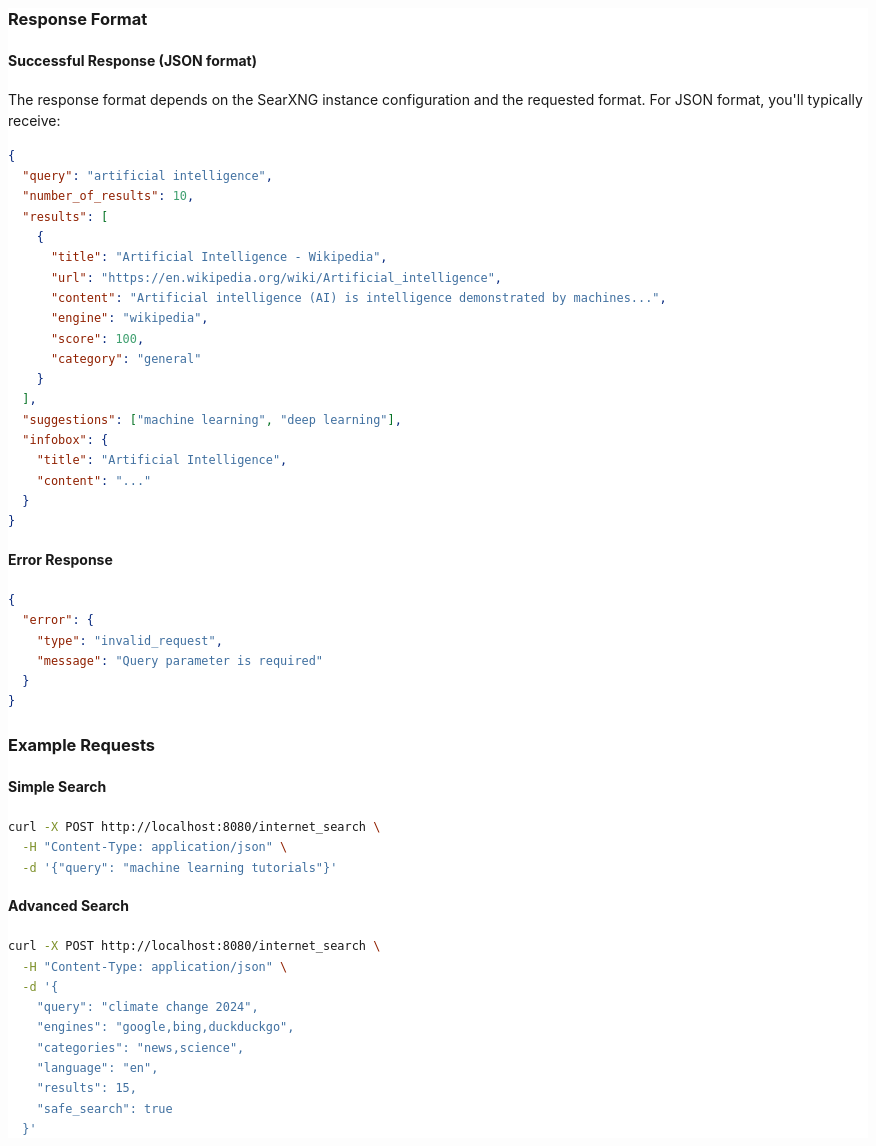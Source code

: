 ### Response Format

#### Successful Response (JSON format)

The response format depends on the SearXNG instance configuration and the requested format. For JSON format, you'll typically receive:

```json
{
  "query": "artificial intelligence",
  "number_of_results": 10,
  "results": [
    {
      "title": "Artificial Intelligence - Wikipedia",
      "url": "https://en.wikipedia.org/wiki/Artificial_intelligence",
      "content": "Artificial intelligence (AI) is intelligence demonstrated by machines...",
      "engine": "wikipedia",
      "score": 100,
      "category": "general"
    }
  ],
  "suggestions": ["machine learning", "deep learning"],
  "infobox": {
    "title": "Artificial Intelligence",
    "content": "..."
  }
}
```

#### Error Response

```json
{
  "error": {
    "type": "invalid_request",
    "message": "Query parameter is required"
  }
}
```

### Example Requests

#### Simple Search

```bash
curl -X POST http://localhost:8080/internet_search \
  -H "Content-Type: application/json" \
  -d '{"query": "machine learning tutorials"}'
```

#### Advanced Search

```bash
curl -X POST http://localhost:8080/internet_search \
  -H "Content-Type: application/json" \
  -d '{
    "query": "climate change 2024",
    "engines": "google,bing,duckduckgo",
    "categories": "news,science",
    "language": "en",
    "results": 15,
    "safe_search": true
  }'
```
